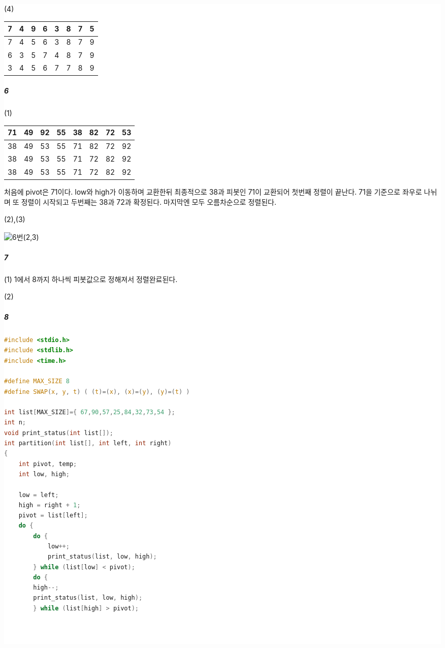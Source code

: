 (4)

| 7    | 4    | 9    | 6    | 3    | 8    | 7    | 5    |
| ---- | ---- | ---- | ---- | ---- | ---- | ---- | ---- |
| 7    | 4    | 5    | 6    | 3    | 8    | 7    | 9    |
| 6    | 3    | 5    | 7    | 4    | 8    | 7    | 9    |
| 3    | 4    | 5    | 6    | 7    | 7    | 8    | 9    |

##### 6

(1)

| 71   | 49   | 92   | 55   | 38   | 82   | 72   | 53   |
| ---- | ---- | ---- | ---- | ---- | ---- | ---- | ---- |
| 38   | 49   | 53   | 55   | 71   | 82   | 72   | 92   |
| 38   | 49   | 53   | 55   | 71   | 72   | 82   | 92   |
| 38   | 49   | 53   | 55   | 71   | 72   | 82   | 92   |

처음에 pivot은 71이다. low와 high가 이동하며 교환한뒤 최종적으로 38과 피봇인 71이 교환되어 첫번째 정렬이 끝난다. 71을 기준으로 좌우로 나뉘며 또 정렬이 시작되고 두번째는 38과 72과 확정된다.  마지막엔 모두 오름차순으로 정렬된다.

(2),(3)

![6번(2,3)](cjimg/6번(2,3).jpg)

##### 7

(1) 1에서 8까지 하나씩 피봇값으로 정해져서 정렬완료된다.

(2) 

##### 8

```c
#include <stdio.h>
#include <stdlib.h>
#include <time.h>

#define MAX_SIZE 8
#define SWAP(x, y, t) ( (t)=(x), (x)=(y), (y)=(t) )

int list[MAX_SIZE]={ 67,90,57,25,84,32,73,54 };
int n;
void print_status(int list[]);
int partition(int list[], int left, int right)
{
	int pivot, temp;
	int low, high;

	low = left;
	high = right + 1;
	pivot = list[left];
	do {
		do {
			low++;
			print_status(list, low, high);
		} while (list[low] < pivot);
		do {
		high--;
		print_status(list, low, high);
		} while (list[high] > pivot);
		
		
		
```